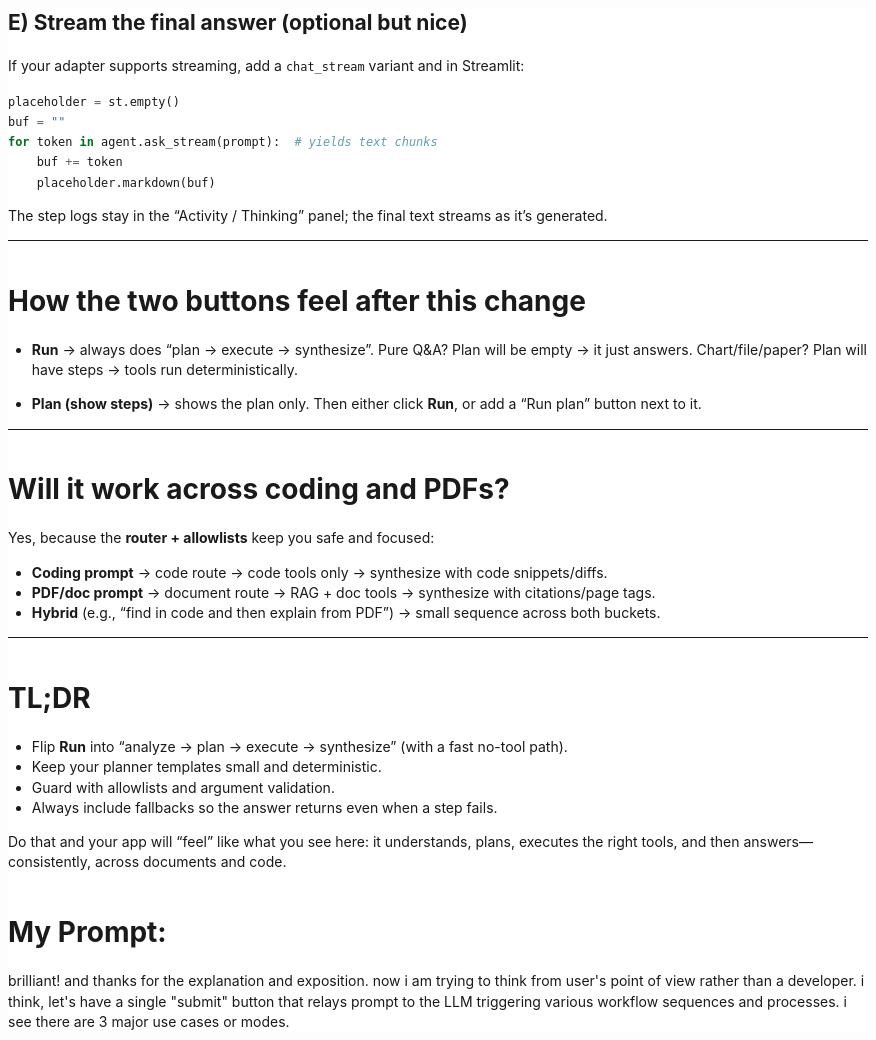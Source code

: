 ## E) Stream the final answer (optional but nice)

If your adapter supports streaming, add a `chat_stream` variant and in Streamlit:

```python
placeholder = st.empty()
buf = ""
for token in agent.ask_stream(prompt):  # yields text chunks
    buf += token
    placeholder.markdown(buf)
```

The step logs stay in the “Activity / Thinking” panel; the final text streams as it’s generated.

---

# How the two buttons feel after this change

* **Run** → always does “plan → execute → synthesize”.
  Pure Q\&A? Plan will be empty → it just answers. Chart/file/paper? Plan will have steps → tools run deterministically.

* **Plan (show steps)** → shows the plan only.
  Then either click **Run**, or add a “Run plan” button next to it.

---

# Will it work across coding and PDFs?

Yes, because the **router + allowlists** keep you safe and focused:

* **Coding prompt** → code route → code tools only → synthesize with code snippets/diffs.
* **PDF/doc prompt** → document route → RAG + doc tools → synthesize with citations/page tags.
* **Hybrid** (e.g., “find in code and then explain from PDF”) → small sequence across both buckets.

---

# TL;DR

* Flip **Run** into “analyze → plan → execute → synthesize” (with a fast no-tool path).
* Keep your planner templates small and deterministic.
* Guard with allowlists and argument validation.
* Always include fallbacks so the answer returns even when a step fails.

Do that and your app will “feel” like what you see here: it understands, plans, executes the right tools, and then answers—consistently, across documents and code.

# **My Prompt:**
brilliant! and thanks for the explanation and exposition.
now i am trying to think from user's point of view rather than a developer.
i think, let's have a single "submit" button that relays prompt to the LLM triggering various workflow sequences and processes.
i see there are 3 major use cases or modes.
